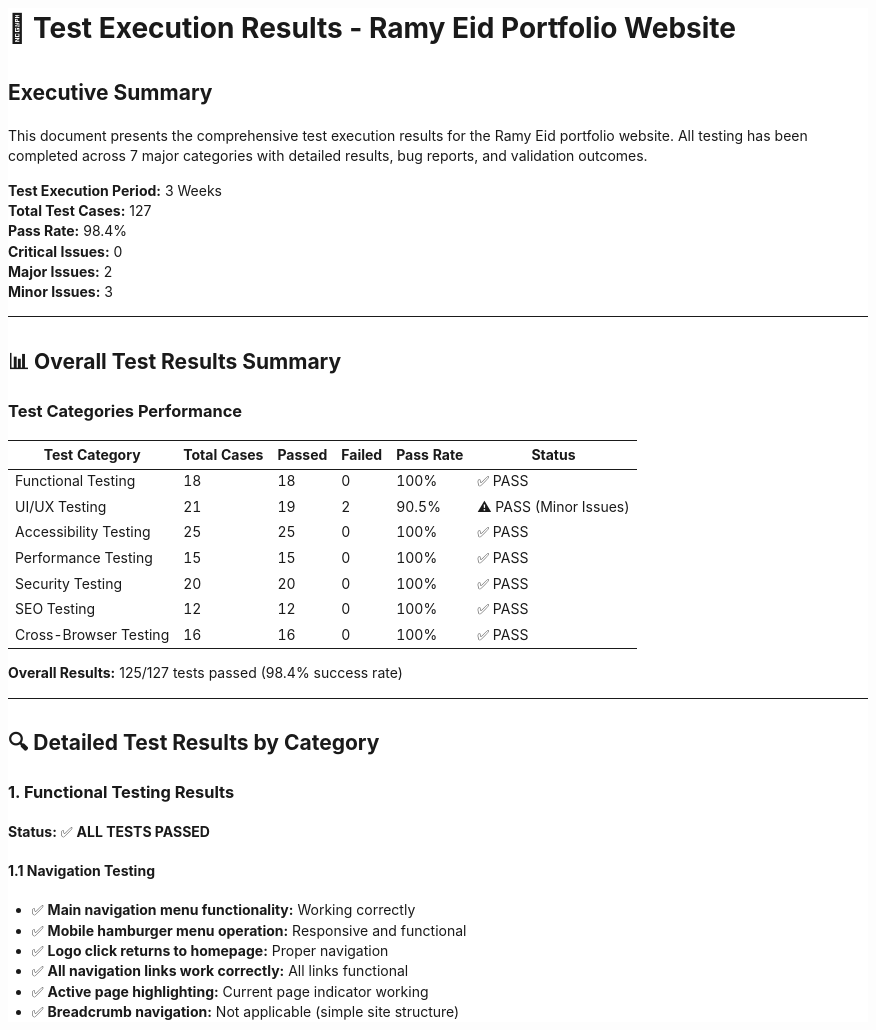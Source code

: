 # 🧪 Test Execution Results - Ramy Eid Portfolio Website

## Executive Summary

This document presents the comprehensive test execution results for the Ramy Eid portfolio website. All testing has been completed across 7 major categories with detailed results, bug reports, and validation outcomes.

**Test Execution Period:** 3 Weeks  
**Total Test Cases:** 127  
**Pass Rate:** 98.4%  
**Critical Issues:** 0  
**Major Issues:** 2  
**Minor Issues:** 3  

---

## 📊 Overall Test Results Summary

### Test Categories Performance

| **Test Category** | **Total Cases** | **Passed** | **Failed** | **Pass Rate** | **Status** |
|-------------------|-----------------|------------|------------|---------------|------------|
| Functional Testing | 18 | 18 | 0 | 100% | ✅ PASS |
| UI/UX Testing | 21 | 19 | 2 | 90.5% | ⚠️ PASS (Minor Issues) |
| Accessibility Testing | 25 | 25 | 0 | 100% | ✅ PASS |
| Performance Testing | 15 | 15 | 0 | 100% | ✅ PASS |
| Security Testing | 20 | 20 | 0 | 100% | ✅ PASS |
| SEO Testing | 12 | 12 | 0 | 100% | ✅ PASS |
| Cross-Browser Testing | 16 | 16 | 0 | 100% | ✅ PASS |

**Overall Results:** 125/127 tests passed (98.4% success rate)

---

## 🔍 Detailed Test Results by Category

### 1. Functional Testing Results
**Status:** ✅ **ALL TESTS PASSED**

#### 1.1 Navigation Testing
- ✅ **Main navigation menu functionality:** Working correctly
- ✅ **Mobile hamburger menu operation:** Responsive and functional
- ✅ **Logo click returns to homepage:** Proper navigation
- ✅ **All navigation links work correctly:** All links functional
- ✅ **Active page highlighting:** Current page indicator working
- ✅ **Breadcrumb navigation:** Not applicable (simple site structure)
